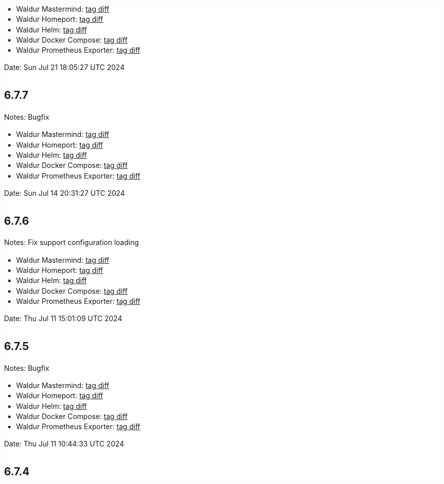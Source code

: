 * Waldur Mastermind: [tag diff](https://github.com/waldur/waldur-mastermind/compare/6.7.7...6.7.8)
* Waldur Homeport: [tag diff](https://github.com/waldur/waldur-homeport/compare/6.7.7...6.7.8)
* Waldur Helm: [tag diff](https://github.com/waldur/waldur-helm/compare/6.7.7...6.7.8)
* Waldur Docker Compose: [tag diff](https://github.com/waldur/waldur-docker-compose/compare/6.7.7...6.7.8)
* Waldur Prometheus Exporter: [tag diff](https://github.com/waldur/waldur-prometheus-exporter/compare/6.7.7...6.7.8)

Date: Sun Jul 21 18:05:27 UTC 2024

## 6.7.7

Notes: Bugfix

* Waldur Mastermind: [tag diff](https://github.com/waldur/waldur-mastermind/compare/6.7.6...6.7.7)
* Waldur Homeport: [tag diff](https://github.com/waldur/waldur-homeport/compare/6.7.6...6.7.7)
* Waldur Helm: [tag diff](https://github.com/waldur/waldur-helm/compare/6.7.6...6.7.7)
* Waldur Docker Compose: [tag diff](https://github.com/waldur/waldur-docker-compose/compare/6.7.6...6.7.7)
* Waldur Prometheus Exporter: [tag diff](https://github.com/waldur/waldur-prometheus-exporter/compare/6.7.6...6.7.7)

Date: Sun Jul 14 20:31:27 UTC 2024

## 6.7.6

Notes: Fix support configuration loading

* Waldur Mastermind: [tag diff](https://github.com/waldur/waldur-mastermind/compare/6.7.5...6.7.6)
* Waldur Homeport: [tag diff](https://github.com/waldur/waldur-homeport/compare/6.7.5...6.7.6)
* Waldur Helm: [tag diff](https://github.com/waldur/waldur-helm/compare/6.7.5...6.7.6)
* Waldur Docker Compose: [tag diff](https://github.com/waldur/waldur-docker-compose/compare/6.7.5...6.7.6)
* Waldur Prometheus Exporter: [tag diff](https://github.com/waldur/waldur-prometheus-exporter/compare/6.7.5...6.7.6)

Date: Thu Jul 11 15:01:09 UTC 2024

## 6.7.5

Notes: Bugfix

* Waldur Mastermind: [tag diff](https://github.com/waldur/waldur-mastermind/compare/6.7.4...6.7.5)
* Waldur Homeport: [tag diff](https://github.com/waldur/waldur-homeport/compare/6.7.4...6.7.5)
* Waldur Helm: [tag diff](https://github.com/waldur/waldur-helm/compare/6.7.4...6.7.5)
* Waldur Docker Compose: [tag diff](https://github.com/waldur/waldur-docker-compose/compare/6.7.4...6.7.5)
* Waldur Prometheus Exporter: [tag diff](https://github.com/waldur/waldur-prometheus-exporter/compare/6.7.4...6.7.5)

Date: Thu Jul 11 10:44:33 UTC 2024

## 6.7.4
